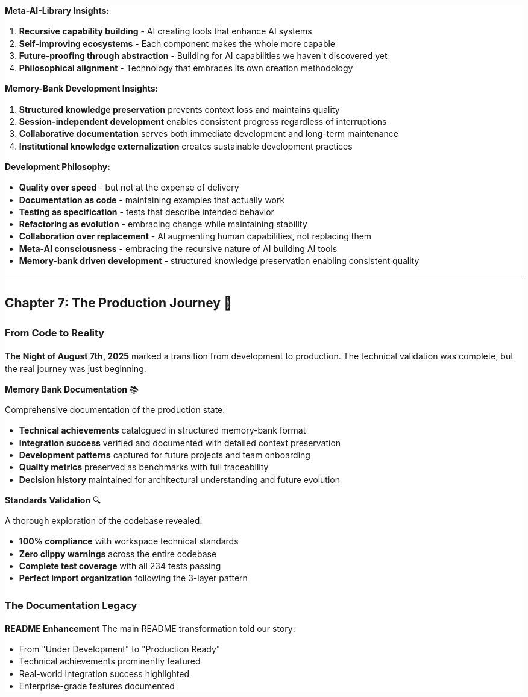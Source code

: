 **Meta-AI-Library Insights:**
1. **Recursive capability building** - AI creating tools that enhance AI systems
2. **Self-improving ecosystems** - Each component makes the whole more capable
3. **Future-proofing through abstraction** - Building for AI capabilities we haven't discovered yet
4. **Philosophical alignment** - Technology that embraces its own creation methodology

**Memory-Bank Development Insights:**
1. **Structured knowledge preservation** prevents context loss and maintains quality
2. **Session-independent development** enables consistent progress regardless of interruptions
3. **Collaborative documentation** serves both immediate development and long-term maintenance
4. **Institutional knowledge externalization** creates sustainable development practices

**Development Philosophy:**
- **Quality over speed** - but not at the expense of delivery
- **Documentation as code** - maintaining examples that actually work
- **Testing as specification** - tests that describe intended behavior
- **Refactoring as evolution** - embracing change while maintaining stability
- **Collaboration over replacement** - AI augmenting human capabilities, not replacing them
- **Meta-AI consciousness** - embracing the recursive nature of AI building AI tools
- **Memory-bank driven development** - structured knowledge preservation enabling consistent quality

---

## Chapter 7: The Production Journey 🚢

### From Code to Reality

**The Night of August 7th, 2025** marked a transition from development to production. The technical validation was complete, but the real journey was just beginning.

**Memory Bank Documentation** 📚

Comprehensive documentation of the production state:
- **Technical achievements** catalogued in structured memory-bank format
- **Integration success** verified and documented with detailed context preservation
- **Development patterns** captured for future projects and team onboarding
- **Quality metrics** preserved as benchmarks with full traceability
- **Decision history** maintained for architectural understanding and future evolution

**Standards Validation** 🔍

A thorough exploration of the codebase revealed:
- **100% compliance** with workspace technical standards
- **Zero clippy warnings** across the entire codebase
- **Complete test coverage** with all 234 tests passing
- **Perfect import organization** following the 3-layer pattern

### The Documentation Legacy

**README Enhancement**
The main README transformation told our story:
- From "Under Development" to "Production Ready"
- Technical achievements prominently featured
- Real-world integration success highlighted
- Enterprise-grade features documented
